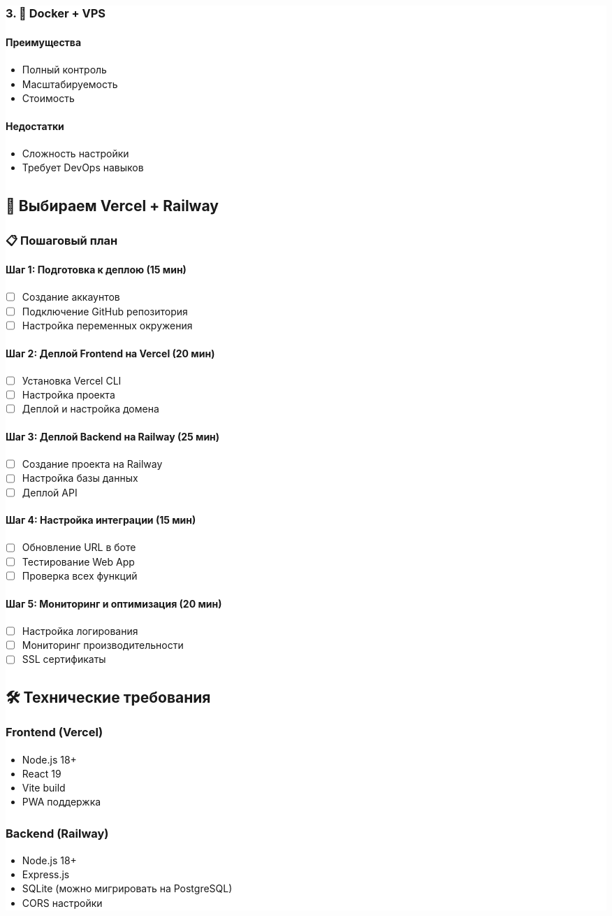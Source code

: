 ### 3. 🥉 **Docker + VPS**

#### Преимущества
- Полный контроль
- Масштабируемость
- Стоимость

#### Недостатки
- Сложность настройки
- Требует DevOps навыков

## 🎯 Выбираем Vercel + Railway

### 📋 Пошаговый план

#### Шаг 1: Подготовка к деплою (15 мин)
- [ ] Создание аккаунтов
- [ ] Подключение GitHub репозитория
- [ ] Настройка переменных окружения

#### Шаг 2: Деплой Frontend на Vercel (20 мин)
- [ ] Установка Vercel CLI
- [ ] Настройка проекта
- [ ] Деплой и настройка домена

#### Шаг 3: Деплой Backend на Railway (25 мин)
- [ ] Создание проекта на Railway
- [ ] Настройка базы данных
- [ ] Деплой API

#### Шаг 4: Настройка интеграции (15 мин)
- [ ] Обновление URL в боте
- [ ] Тестирование Web App
- [ ] Проверка всех функций

#### Шаг 5: Мониторинг и оптимизация (20 мин)
- [ ] Настройка логирования
- [ ] Мониторинг производительности
- [ ] SSL сертификаты

## 🛠 Технические требования

### Frontend (Vercel)
- Node.js 18+
- React 19
- Vite build
- PWA поддержка

### Backend (Railway)
- Node.js 18+
- Express.js
- SQLite (можно мигрировать на PostgreSQL)
- CORS настройки
